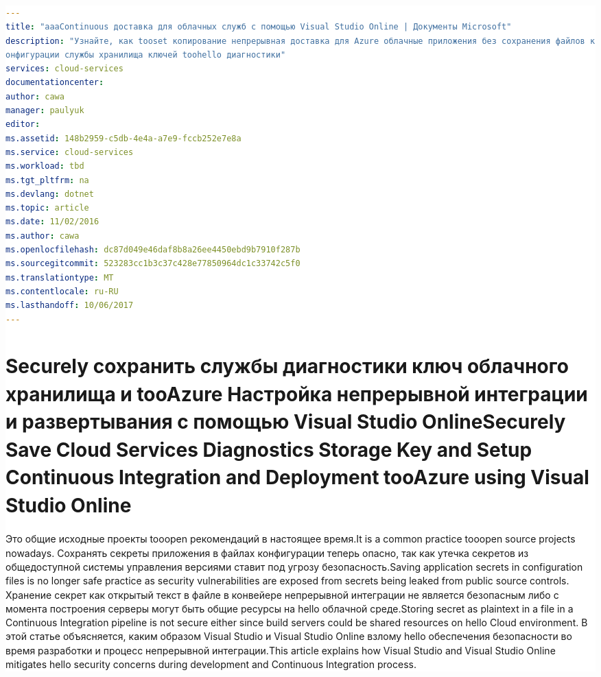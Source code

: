 ```yaml
---
title: "aaaContinuous доставка для облачных служб с помощью Visual Studio Online | Документы Microsoft"
description: "Узнайте, как tooset копирование непрерывная доставка для Azure облачные приложения без сохранения файлов конфигурации службы хранилища ключей toohello диагностики"
services: cloud-services
documentationcenter: 
author: cawa
manager: paulyuk
editor: 
ms.assetid: 148b2959-c5db-4e4a-a7e9-fccb252e7e8a
ms.service: cloud-services
ms.workload: tbd
ms.tgt_pltfrm: na
ms.devlang: dotnet
ms.topic: article
ms.date: 11/02/2016
ms.author: cawa
ms.openlocfilehash: dc87d049e46daf8b8a26ee4450ebd9b7910f287b
ms.sourcegitcommit: 523283cc1b3c37c428e77850964dc1c33742c5f0
ms.translationtype: MT
ms.contentlocale: ru-RU
ms.lasthandoff: 10/06/2017
---
```

# <a name="securely-save-cloud-services-diagnostics-storage-key-and-setup-continuous-integration-and-deployment-tooazure-using-visual-studio-online"></a><span data-ttu-id="69d00-103">Securely сохранить службы диагностики ключ облачного хранилища и tooAzure Настройка непрерывной интеграции и развертывания с помощью Visual Studio Online</span><span class="sxs-lookup"><span data-stu-id="69d00-103">Securely Save Cloud Services Diagnostics Storage Key and Setup Continuous Integration and Deployment tooAzure using Visual Studio Online</span></span>
 <span data-ttu-id="69d00-104">Это общие исходные проекты tooopen рекомендаций в настоящее время.</span><span class="sxs-lookup"><span data-stu-id="69d00-104">It is a common practice tooopen source projects nowadays.</span></span> <span data-ttu-id="69d00-105">Сохранять секреты приложения в файлах конфигурации теперь опасно, так как утечка секретов из общедоступной системы управления версиями ставит под угрозу безопасность.</span><span class="sxs-lookup"><span data-stu-id="69d00-105">Saving application secrets in configuration files is no longer safe practice as security vulnerabilities are exposed from secrets being leaked from public source controls.</span></span> <span data-ttu-id="69d00-106">Хранение секрет как открытый текст в файле в конвейере непрерывной интеграции не является безопасным либо с момента построения серверы могут быть общие ресурсы на hello облачной среде.</span><span class="sxs-lookup"><span data-stu-id="69d00-106">Storing secret as plaintext in a file in a Continuous Integration pipeline is not secure either since build servers could be shared resources on hello Cloud environment.</span></span> <span data-ttu-id="69d00-107">В этой статье объясняется, каким образом Visual Studio и Visual Studio Online взлому hello обеспечения безопасности во время разработки и процесс непрерывной интеграции.</span><span class="sxs-lookup"><span data-stu-id="69d00-107">This article explains how Visual Studio and Visual Studio Online mitigates hello security concerns during development and Continuous Integration process.</span></span>

